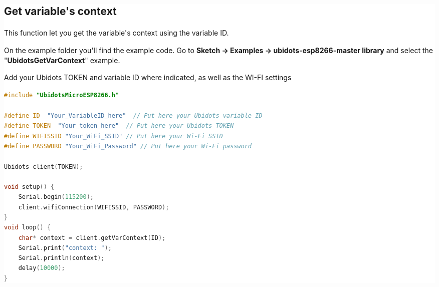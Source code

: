 ## Get variable's context

This function let you get the variable's context using the variable ID.

On the example folder you'll find the example code. Go to **Sketch -> Examples ->  ubidots-esp8266-master library** and select the "**UbidotsGetVarContext**" example. 

Add your Ubidots TOKEN and variable ID where indicated, as well as the WI-FI settings

```c++
#include "UbidotsMicroESP8266.h"

#define ID  "Your_VariableID_here"  // Put here your Ubidots variable ID
#define TOKEN  "Your_token_here"  // Put here your Ubidots TOKEN
#define WIFISSID "Your_WiFi_SSID" // Put here your Wi-Fi SSID
#define PASSWORD "Your_WiFi_Password" // Put here your Wi-Fi password

Ubidots client(TOKEN);

void setup() {
    Serial.begin(115200);
    client.wifiConnection(WIFISSID, PASSWORD);
}
void loop() {
    char* context = client.getVarContext(ID);
    Serial.print("context: ");
    Serial.println(context);    
    delay(10000);
}
```






